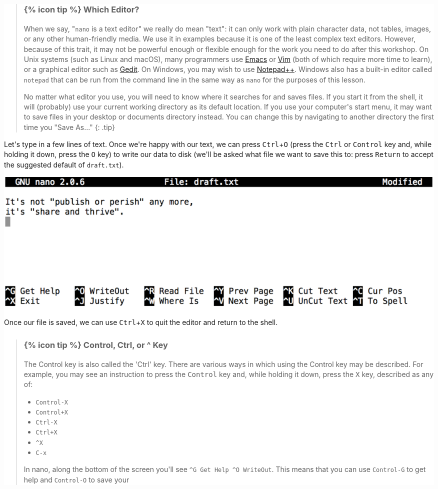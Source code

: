 > ### {% icon tip %} Which Editor?
>
> When we say, "`nano` is a text editor" we really do mean "text": it can
> only work with plain character data, not tables, images, or any other
> human-friendly media. We use it in examples because it is one of the
> least complex text editors. However, because of this trait, it may
> not be powerful enough or flexible enough for the work you need to do
> after this workshop. On Unix systems (such as Linux and macOS),
> many programmers use [Emacs](http://www.gnu.org/software/emacs/) or
> [Vim](http://www.vim.org/) (both of which require more time to learn),
> or a graphical editor such as
> [Gedit](http://projects.gnome.org/gedit/). On Windows, you may wish to
> use [Notepad++](http://notepad-plus-plus.org/).  Windows also has a built-in
> editor called `notepad` that can be run from the command line in the same
> way as `nano` for the purposes of this lesson.
>
> No matter what editor you use, you will need to know where it searches
> for and saves files. If you start it from the shell, it will (probably)
> use your current working directory as its default location. If you use
> your computer's start menu, it may want to save files in your desktop or
> documents directory instead. You can change this by navigating to
> another directory the first time you "Save As..."
{: .tip}

Let's type in a few lines of text.
Once we're happy with our text, we can press <kbd>Ctrl</kbd>+<kbd>O</kbd>
(press the <kbd>Ctrl</kbd> or <kbd>Control</kbd> key and, while
holding it down, press the <kbd>O</kbd> key) to write our data to disk
(we'll be asked what file we want to save this to:
press <kbd>Return</kbd> to accept the suggested default of `draft.txt`).

![screenshot of nano text editor in action](../../images/carpentries-cli/nano-screenshot.png)

Once our file is saved, we can use <kbd>Ctrl</kbd>+<kbd>X</kbd> to quit the editor and
return to the shell.

> ### {% icon tip %} Control, Ctrl, or ^ Key
>
> The Control key is also called the 'Ctrl' key. There are various ways
> in which using the Control key may be described. For example, you may
> see an instruction to press the <kbd>Control</kbd> key and, while holding it down,
> press the <kbd>X</kbd> key, described as any of:
>
> * `Control-X`
> * `Control+X`
> * `Ctrl-X`
> * `Ctrl+X`
> * `^X`
> * `C-x`
>
> In nano, along the bottom of the screen you'll see `^G Get Help ^O WriteOut`.
> This means that you can use `Control-G` to get help and `Control-O` to save your
